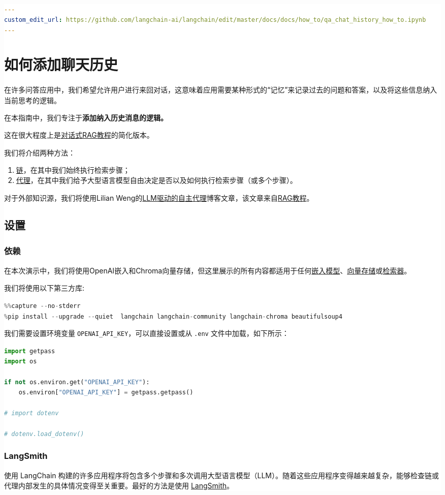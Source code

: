 ```yaml
---
custom_edit_url: https://github.com/langchain-ai/langchain/edit/master/docs/docs/how_to/qa_chat_history_how_to.ipynb
---
```

# 如何添加聊天历史

在许多问答应用中，我们希望允许用户进行来回对话，这意味着应用需要某种形式的“记忆”来记录过去的问题和答案，以及将这些信息纳入当前思考的逻辑。

在本指南中，我们专注于**添加纳入历史消息的逻辑。**

这在很大程度上是[对话式RAG教程](/docs/tutorials/qa_chat_history)的简化版本。

我们将介绍两种方法：
1. [链](/docs/how_to/qa_chat_history_how_to#chains)，在其中我们始终执行检索步骤；
2. [代理](/docs/how_to/qa_chat_history_how_to#agents)，在其中我们给予大型语言模型自由决定是否以及如何执行检索步骤（或多个步骤）。

对于外部知识源，我们将使用Lilian Weng的[LLM驱动的自主代理](https://lilianweng.github.io/posts/2023-06-23-agent/)博客文章，该文章来自[RAG教程](/docs/tutorials/rag)。

## 设置

### 依赖

在本次演示中，我们将使用OpenAI嵌入和Chroma向量存储，但这里展示的所有内容都适用于任何[嵌入模型](/docs/concepts#embedding-models)、[向量存储](/docs/concepts#vectorstores)或[检索器](/docs/concepts#retrievers)。

我们将使用以下第三方库:


```python
%%capture --no-stderr
%pip install --upgrade --quiet  langchain langchain-community langchain-chroma beautifulsoup4
```

我们需要设置环境变量 `OPENAI_API_KEY`，可以直接设置或从 `.env` 文件中加载，如下所示：


```python
import getpass
import os

if not os.environ.get("OPENAI_API_KEY"):
    os.environ["OPENAI_API_KEY"] = getpass.getpass()

# import dotenv

# dotenv.load_dotenv()
```

### LangSmith

使用 LangChain 构建的许多应用程序将包含多个步骤和多次调用大型语言模型（LLM）。随着这些应用程序变得越来越复杂，能够检查链或代理内部发生的具体情况变得至关重要。最好的方法是使用 [LangSmith](https://smith.langchain.com)。
